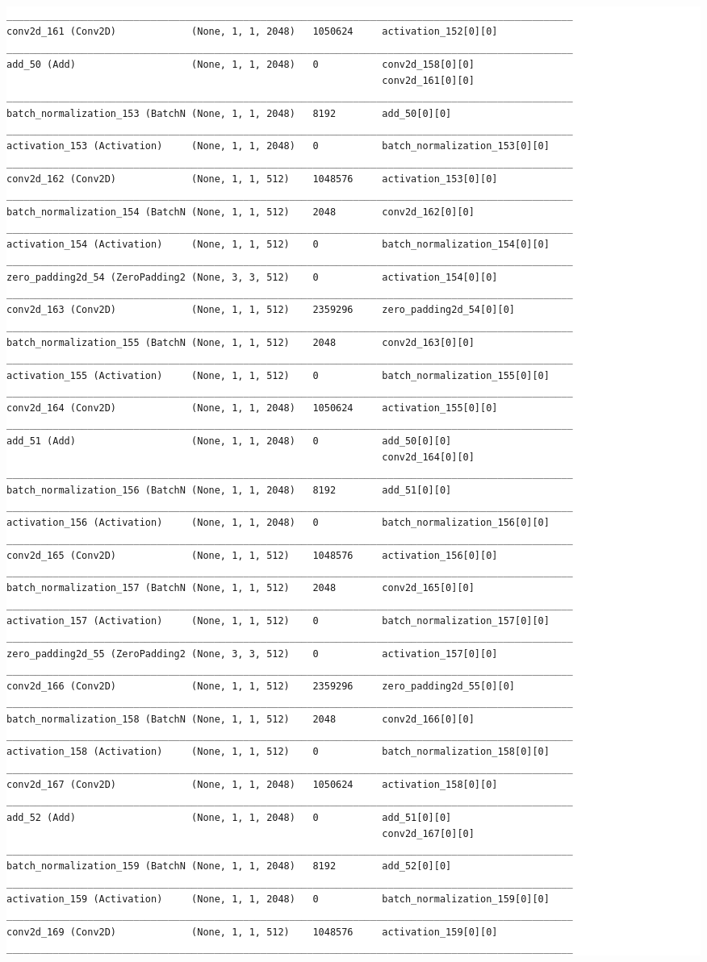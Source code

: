     __________________________________________________________________________________________________
    conv2d_161 (Conv2D)             (None, 1, 1, 2048)   1050624     activation_152[0][0]             
    __________________________________________________________________________________________________
    add_50 (Add)                    (None, 1, 1, 2048)   0           conv2d_158[0][0]                 
                                                                     conv2d_161[0][0]                 
    __________________________________________________________________________________________________
    batch_normalization_153 (BatchN (None, 1, 1, 2048)   8192        add_50[0][0]                     
    __________________________________________________________________________________________________
    activation_153 (Activation)     (None, 1, 1, 2048)   0           batch_normalization_153[0][0]    
    __________________________________________________________________________________________________
    conv2d_162 (Conv2D)             (None, 1, 1, 512)    1048576     activation_153[0][0]             
    __________________________________________________________________________________________________
    batch_normalization_154 (BatchN (None, 1, 1, 512)    2048        conv2d_162[0][0]                 
    __________________________________________________________________________________________________
    activation_154 (Activation)     (None, 1, 1, 512)    0           batch_normalization_154[0][0]    
    __________________________________________________________________________________________________
    zero_padding2d_54 (ZeroPadding2 (None, 3, 3, 512)    0           activation_154[0][0]             
    __________________________________________________________________________________________________
    conv2d_163 (Conv2D)             (None, 1, 1, 512)    2359296     zero_padding2d_54[0][0]          
    __________________________________________________________________________________________________
    batch_normalization_155 (BatchN (None, 1, 1, 512)    2048        conv2d_163[0][0]                 
    __________________________________________________________________________________________________
    activation_155 (Activation)     (None, 1, 1, 512)    0           batch_normalization_155[0][0]    
    __________________________________________________________________________________________________
    conv2d_164 (Conv2D)             (None, 1, 1, 2048)   1050624     activation_155[0][0]             
    __________________________________________________________________________________________________
    add_51 (Add)                    (None, 1, 1, 2048)   0           add_50[0][0]                     
                                                                     conv2d_164[0][0]                 
    __________________________________________________________________________________________________
    batch_normalization_156 (BatchN (None, 1, 1, 2048)   8192        add_51[0][0]                     
    __________________________________________________________________________________________________
    activation_156 (Activation)     (None, 1, 1, 2048)   0           batch_normalization_156[0][0]    
    __________________________________________________________________________________________________
    conv2d_165 (Conv2D)             (None, 1, 1, 512)    1048576     activation_156[0][0]             
    __________________________________________________________________________________________________
    batch_normalization_157 (BatchN (None, 1, 1, 512)    2048        conv2d_165[0][0]                 
    __________________________________________________________________________________________________
    activation_157 (Activation)     (None, 1, 1, 512)    0           batch_normalization_157[0][0]    
    __________________________________________________________________________________________________
    zero_padding2d_55 (ZeroPadding2 (None, 3, 3, 512)    0           activation_157[0][0]             
    __________________________________________________________________________________________________
    conv2d_166 (Conv2D)             (None, 1, 1, 512)    2359296     zero_padding2d_55[0][0]          
    __________________________________________________________________________________________________
    batch_normalization_158 (BatchN (None, 1, 1, 512)    2048        conv2d_166[0][0]                 
    __________________________________________________________________________________________________
    activation_158 (Activation)     (None, 1, 1, 512)    0           batch_normalization_158[0][0]    
    __________________________________________________________________________________________________
    conv2d_167 (Conv2D)             (None, 1, 1, 2048)   1050624     activation_158[0][0]             
    __________________________________________________________________________________________________
    add_52 (Add)                    (None, 1, 1, 2048)   0           add_51[0][0]                     
                                                                     conv2d_167[0][0]                 
    __________________________________________________________________________________________________
    batch_normalization_159 (BatchN (None, 1, 1, 2048)   8192        add_52[0][0]                     
    __________________________________________________________________________________________________
    activation_159 (Activation)     (None, 1, 1, 2048)   0           batch_normalization_159[0][0]    
    __________________________________________________________________________________________________
    conv2d_169 (Conv2D)             (None, 1, 1, 512)    1048576     activation_159[0][0]             
    __________________________________________________________________________________________________